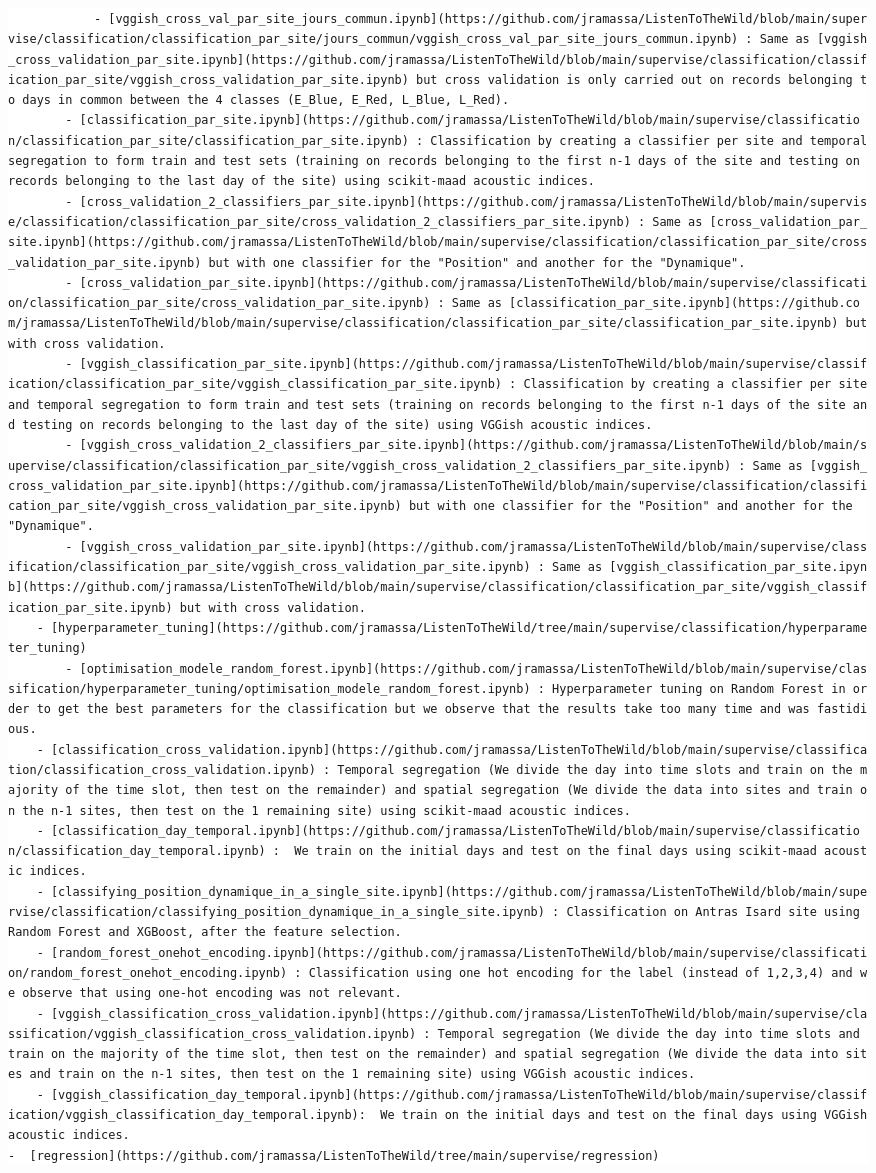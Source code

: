                 - [vggish_cross_val_par_site_jours_commun.ipynb](https://github.com/jramassa/ListenToTheWild/blob/main/supervise/classification/classification_par_site/jours_commun/vggish_cross_val_par_site_jours_commun.ipynb) : Same as [vggish_cross_validation_par_site.ipynb](https://github.com/jramassa/ListenToTheWild/blob/main/supervise/classification/classification_par_site/vggish_cross_validation_par_site.ipynb) but cross validation is only carried out on records belonging to days in common between the 4 classes (E_Blue, E_Red, L_Blue, L_Red).
            - [classification_par_site.ipynb](https://github.com/jramassa/ListenToTheWild/blob/main/supervise/classification/classification_par_site/classification_par_site.ipynb) : Classification by creating a classifier per site and temporal segregation to form train and test sets (training on records belonging to the first n-1 days of the site and testing on records belonging to the last day of the site) using scikit-maad acoustic indices.
            - [cross_validation_2_classifiers_par_site.ipynb](https://github.com/jramassa/ListenToTheWild/blob/main/supervise/classification/classification_par_site/cross_validation_2_classifiers_par_site.ipynb) : Same as [cross_validation_par_site.ipynb](https://github.com/jramassa/ListenToTheWild/blob/main/supervise/classification/classification_par_site/cross_validation_par_site.ipynb) but with one classifier for the "Position" and another for the "Dynamique".
            - [cross_validation_par_site.ipynb](https://github.com/jramassa/ListenToTheWild/blob/main/supervise/classification/classification_par_site/cross_validation_par_site.ipynb) : Same as [classification_par_site.ipynb](https://github.com/jramassa/ListenToTheWild/blob/main/supervise/classification/classification_par_site/classification_par_site.ipynb) but with cross validation.
            - [vggish_classification_par_site.ipynb](https://github.com/jramassa/ListenToTheWild/blob/main/supervise/classification/classification_par_site/vggish_classification_par_site.ipynb) : Classification by creating a classifier per site and temporal segregation to form train and test sets (training on records belonging to the first n-1 days of the site and testing on records belonging to the last day of the site) using VGGish acoustic indices.
            - [vggish_cross_validation_2_classifiers_par_site.ipynb](https://github.com/jramassa/ListenToTheWild/blob/main/supervise/classification/classification_par_site/vggish_cross_validation_2_classifiers_par_site.ipynb) : Same as [vggish_cross_validation_par_site.ipynb](https://github.com/jramassa/ListenToTheWild/blob/main/supervise/classification/classification_par_site/vggish_cross_validation_par_site.ipynb) but with one classifier for the "Position" and another for the "Dynamique".
            - [vggish_cross_validation_par_site.ipynb](https://github.com/jramassa/ListenToTheWild/blob/main/supervise/classification/classification_par_site/vggish_cross_validation_par_site.ipynb) : Same as [vggish_classification_par_site.ipynb](https://github.com/jramassa/ListenToTheWild/blob/main/supervise/classification/classification_par_site/vggish_classification_par_site.ipynb) but with cross validation.
        - [hyperparameter_tuning](https://github.com/jramassa/ListenToTheWild/tree/main/supervise/classification/hyperparameter_tuning)
            - [optimisation_modele_random_forest.ipynb](https://github.com/jramassa/ListenToTheWild/blob/main/supervise/classification/hyperparameter_tuning/optimisation_modele_random_forest.ipynb) : Hyperparameter tuning on Random Forest in order to get the best parameters for the classification but we observe that the results take too many time and was fastidious.
        - [classification_cross_validation.ipynb](https://github.com/jramassa/ListenToTheWild/blob/main/supervise/classification/classification_cross_validation.ipynb) : Temporal segregation (We divide the day into time slots and train on the majority of the time slot, then test on the remainder) and spatial segregation (We divide the data into sites and train on the n-1 sites, then test on the 1 remaining site) using scikit-maad acoustic indices.
        - [classification_day_temporal.ipynb](https://github.com/jramassa/ListenToTheWild/blob/main/supervise/classification/classification_day_temporal.ipynb) :  We train on the initial days and test on the final days using scikit-maad acoustic indices.
        - [classifying_position_dynamique_in_a_single_site.ipynb](https://github.com/jramassa/ListenToTheWild/blob/main/supervise/classification/classifying_position_dynamique_in_a_single_site.ipynb) : Classification on Antras Isard site using Random Forest and XGBoost, after the feature selection.
        - [random_forest_onehot_encoding.ipynb](https://github.com/jramassa/ListenToTheWild/blob/main/supervise/classification/random_forest_onehot_encoding.ipynb) : Classification using one hot encoding for the label (instead of 1,2,3,4) and we observe that using one-hot encoding was not relevant.
        - [vggish_classification_cross_validation.ipynb](https://github.com/jramassa/ListenToTheWild/blob/main/supervise/classification/vggish_classification_cross_validation.ipynb) : Temporal segregation (We divide the day into time slots and train on the majority of the time slot, then test on the remainder) and spatial segregation (We divide the data into sites and train on the n-1 sites, then test on the 1 remaining site) using VGGish acoustic indices.
        - [vggish_classification_day_temporal.ipynb](https://github.com/jramassa/ListenToTheWild/blob/main/supervise/classification/vggish_classification_day_temporal.ipynb):  We train on the initial days and test on the final days using VGGish acoustic indices.
    -  [regression](https://github.com/jramassa/ListenToTheWild/tree/main/supervise/regression)